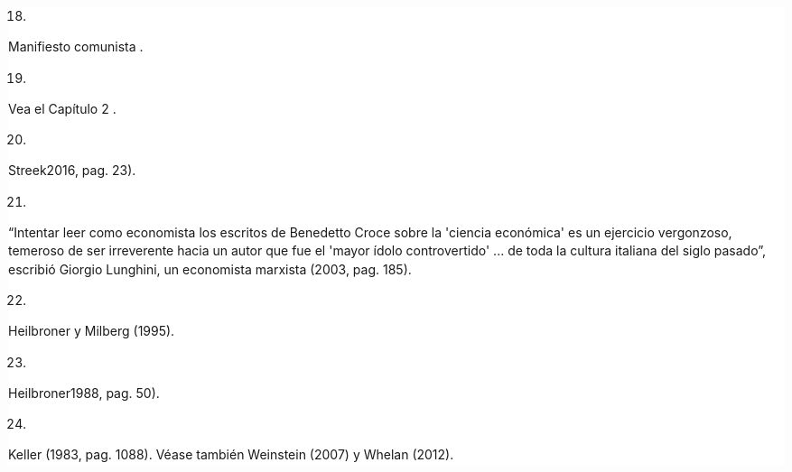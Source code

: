  
18.
Manifiesto comunista .

 
19.
Vea el Capítulo 2 . 

 
20.
Streek2016, pag. 23).

 
21.
“Intentar leer como economista los escritos de Benedetto Croce sobre la 'ciencia económica' es un ejercicio vergonzoso, temeroso de ser irreverente hacia un autor que fue el 'mayor ídolo controvertido' ... de toda la cultura italiana del siglo pasado”, escribió Giorgio Lunghini, un economista marxista (2003, pag. 185).

 
22.
Heilbroner y Milberg (1995).

 
23.
Heilbroner1988, pag. 50).

 
24.
Keller (1983, pag. 1088). Véase también Weinstein (2007) y Whelan (2012).
